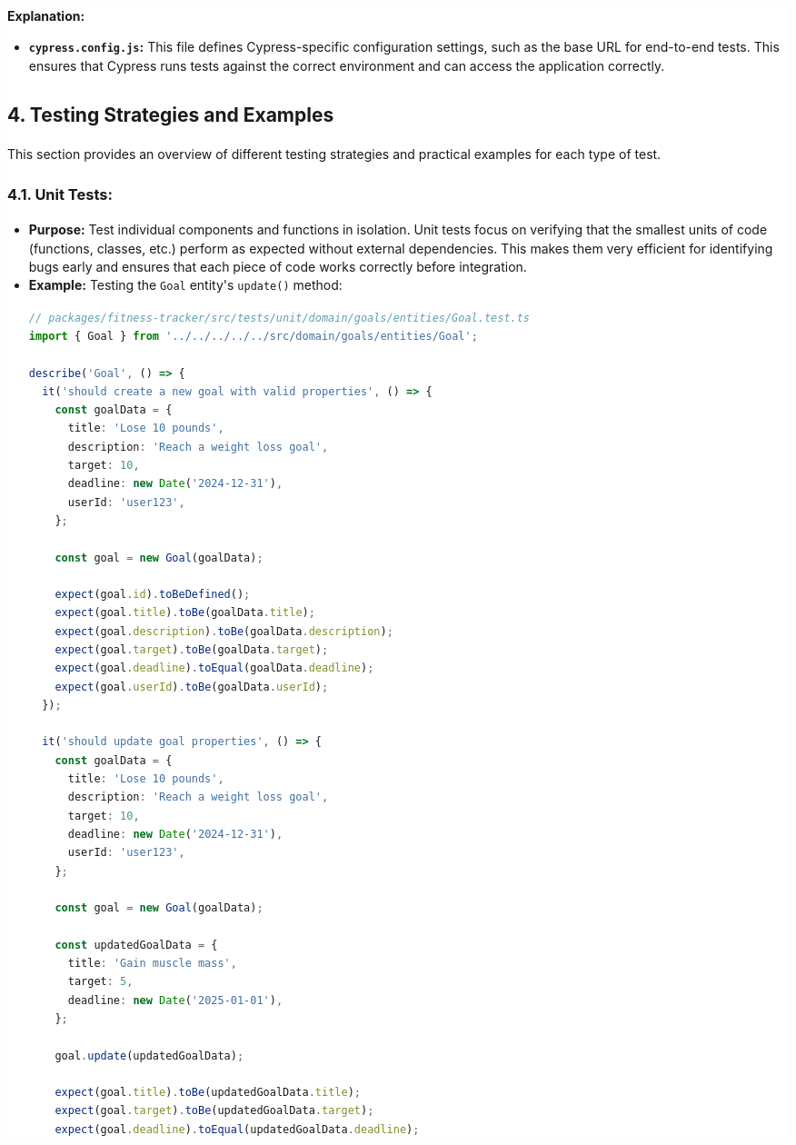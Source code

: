 **Explanation:**

- **`cypress.config.js`:** This file defines Cypress-specific configuration settings, such as the base URL for end-to-end tests. This ensures that Cypress runs tests against the correct environment and can access the application correctly.

## 4. Testing Strategies and Examples

This section provides an overview of different testing strategies and practical examples for each type of test.

### 4.1. Unit Tests:

- **Purpose:**  Test individual components and functions in isolation. Unit tests focus on verifying that the smallest units of code (functions, classes, etc.) perform as expected without external dependencies. This makes them very efficient for identifying bugs early and ensures that each piece of code works correctly before integration.
- **Example:**  Testing the `Goal` entity's `update()` method:
  ```typescript
  // packages/fitness-tracker/src/tests/unit/domain/goals/entities/Goal.test.ts
  import { Goal } from '../../../../../src/domain/goals/entities/Goal';

  describe('Goal', () => {
    it('should create a new goal with valid properties', () => {
      const goalData = {
        title: 'Lose 10 pounds',
        description: 'Reach a weight loss goal',
        target: 10,
        deadline: new Date('2024-12-31'),
        userId: 'user123',
      };

      const goal = new Goal(goalData);

      expect(goal.id).toBeDefined();
      expect(goal.title).toBe(goalData.title);
      expect(goal.description).toBe(goalData.description);
      expect(goal.target).toBe(goalData.target);
      expect(goal.deadline).toEqual(goalData.deadline);
      expect(goal.userId).toBe(goalData.userId);
    });

    it('should update goal properties', () => {
      const goalData = {
        title: 'Lose 10 pounds',
        description: 'Reach a weight loss goal',
        target: 10,
        deadline: new Date('2024-12-31'),
        userId: 'user123',
      };

      const goal = new Goal(goalData);

      const updatedGoalData = {
        title: 'Gain muscle mass',
        target: 5,
        deadline: new Date('2025-01-01'),
      };

      goal.update(updatedGoalData);

      expect(goal.title).toBe(updatedGoalData.title);
      expect(goal.target).toBe(updatedGoalData.target);
      expect(goal.deadline).toEqual(updatedGoalData.deadline);
  ```